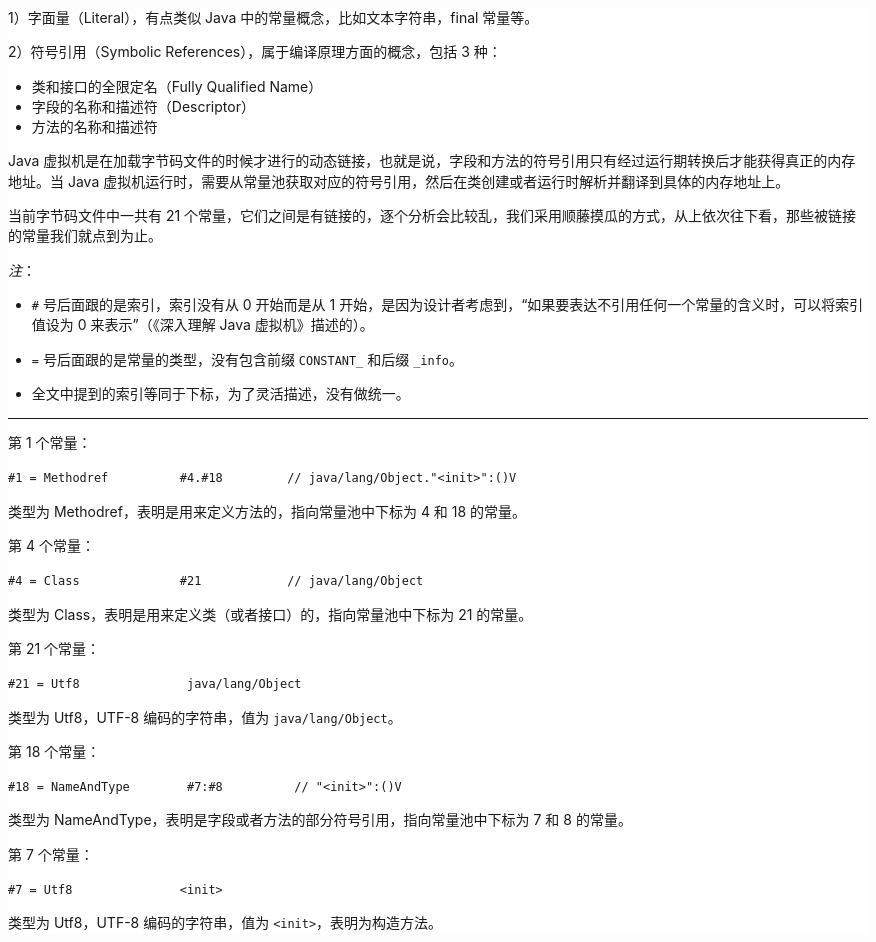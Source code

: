 1）字面量（Literal），有点类似 Java 中的常量概念，比如文本字符串，final 常量等。

2）符号引用（Symbolic References），属于编译原理方面的概念，包括 3 种：

- 类和接口的全限定名（Fully Qualified Name）
- 字段的名称和描述符（Descriptor）
- 方法的名称和描述符

Java 虚拟机是在加载字节码文件的时候才进行的动态链接，也就是说，字段和方法的符号引用只有经过运行期转换后才能获得真正的内存地址。当 Java 虚拟机运行时，需要从常量池获取对应的符号引用，然后在类创建或者运行时解析并翻译到具体的内存地址上。

当前字节码文件中一共有 21 个常量，它们之间是有链接的，逐个分析会比较乱，我们采用顺藤摸瓜的方式，从上依次往下看，那些被链接的常量我们就点到为止。

*注*：

- `#` 号后面跟的是索引，索引没有从 0 开始而是从 1 开始，是因为设计者考虑到，“如果要表达不引用任何一个常量的含义时，可以将索引值设为 0 来表示”（《深入理解 Java 虚拟机》描述的）。

- `=` 号后面跟的是常量的类型，没有包含前缀 `CONSTANT_` 和后缀 `_info`。

- 全文中提到的索引等同于下标，为了灵活描述，没有做统一。

--- 

第 1 个常量：

```
#1 = Methodref          #4.#18         // java/lang/Object."<init>":()V
```

类型为 Methodref，表明是用来定义方法的，指向常量池中下标为 4 和 18 的常量。

第 4 个常量：

```
#4 = Class              #21            // java/lang/Object
```

类型为 Class，表明是用来定义类（或者接口）的，指向常量池中下标为 21 的常量。

第 21 个常量：

```
#21 = Utf8               java/lang/Object
```

类型为 Utf8，UTF-8 编码的字符串，值为 `java/lang/Object`。

第 18 个常量：

```
#18 = NameAndType        #7:#8          // "<init>":()V
```

类型为 NameAndType，表明是字段或者方法的部分符号引用，指向常量池中下标为 7 和 8 的常量。

第 7 个常量：

```
#7 = Utf8               <init>
```

类型为 Utf8，UTF-8 编码的字符串，值为 `<init>`，表明为构造方法。
